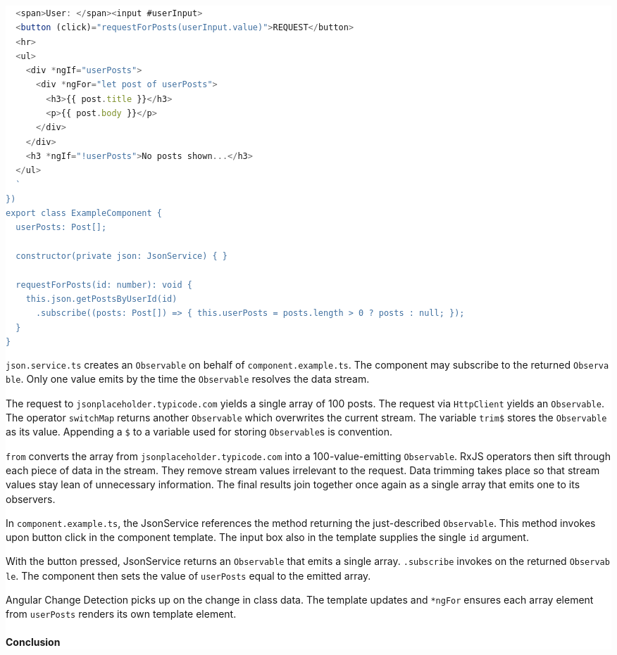 ```typescript
  <span>User: </span><input #userInput>
  <button (click)="requestForPosts(userInput.value)">REQUEST</button>
  <hr>
  <ul>
    <div *ngIf="userPosts">
      <div *ngFor="let post of userPosts">
        <h3>{{ post.title }}</h3>
        <p>{{ post.body }}</p>
      </div>
    </div>
    <h3 *ngIf="!userPosts">No posts shown...</h3>
  </ul>
  `
})
export class ExampleComponent {
  userPosts: Post[];

  constructor(private json: JsonService) { }

  requestForPosts(id: number): void {
    this.json.getPostsByUserId(id)
      .subscribe((posts: Post[]) => { this.userPosts = posts.length > 0 ? posts : null; });
  }
}
```

`json.service.ts` creates an `Observable` on behalf of `component.example.ts`. The component may subscribe to the returned `Observable`. Only one value emits by the time the `Observable` resolves the data stream.

The request to `jsonplaceholder.typicode.com` yields a single array of 100 posts. The request via `HttpClient` yields an `Observable`. The operator `switchMap` returns another `Observable` which overwrites the current stream. The variable `trim$` stores the `Observable` as its value. Appending a `$` to a variable used for storing `Observable`s is convention.

`from` converts the array from `jsonplaceholder.typicode.com` into a 100-value-emitting `Observable`. RxJS operators then sift through each piece of data in the stream. They remove stream values irrelevant to the request. Data trimming takes place so that stream values stay lean of unnecessary information. The final results join together once again as a single array that emits one to its observers.

In `component.example.ts`, the JsonService references the method returning the just-described `Observable`. This method invokes upon button click in the component template. The input box also in the template supplies the single `id` argument.

With the button pressed, JsonService returns an `Observable` that emits a single array. `.subscribe` invokes on the returned `Observable`. The component then sets the value of `userPosts` equal to the emitted array.

Angular Change Detection picks up on the change in class data. The template updates and `*ngFor` ensures each array element from `userPosts` renders its own template element.

#### Conclusion
